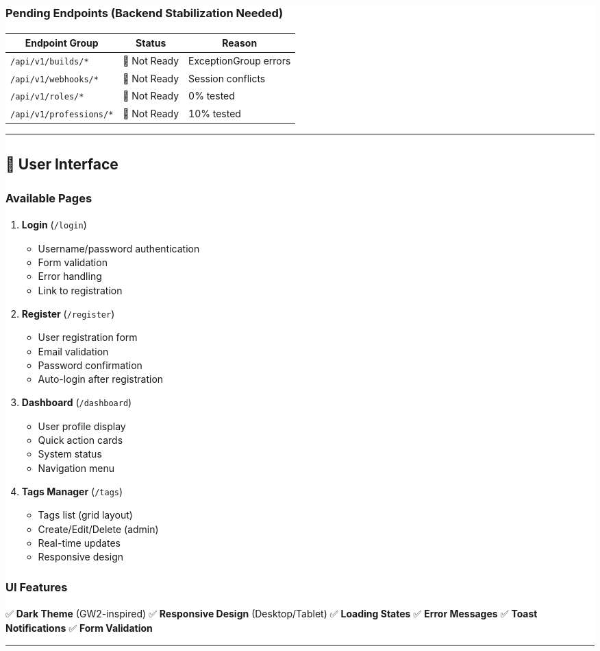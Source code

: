 ### Pending Endpoints (Backend Stabilization Needed)

| Endpoint Group | Status | Reason |
|----------------|--------|--------|
| `/api/v1/builds/*` | 🔴 Not Ready | ExceptionGroup errors |
| `/api/v1/webhooks/*` | 🔴 Not Ready | Session conflicts |
| `/api/v1/roles/*` | 🔴 Not Ready | 0% tested |
| `/api/v1/professions/*` | 🔴 Not Ready | 10% tested |

---

## 🎨 User Interface

### Available Pages

1. **Login** (`/login`)
   - Username/password authentication
   - Form validation
   - Error handling
   - Link to registration

2. **Register** (`/register`)
   - User registration form
   - Email validation
   - Password confirmation
   - Auto-login after registration

3. **Dashboard** (`/dashboard`)
   - User profile display
   - Quick action cards
   - System status
   - Navigation menu

4. **Tags Manager** (`/tags`)
   - Tags list (grid layout)
   - Create/Edit/Delete (admin)
   - Real-time updates
   - Responsive design

### UI Features

✅ **Dark Theme** (GW2-inspired)
✅ **Responsive Design** (Desktop/Tablet)
✅ **Loading States**
✅ **Error Messages**
✅ **Toast Notifications**
✅ **Form Validation**

---
